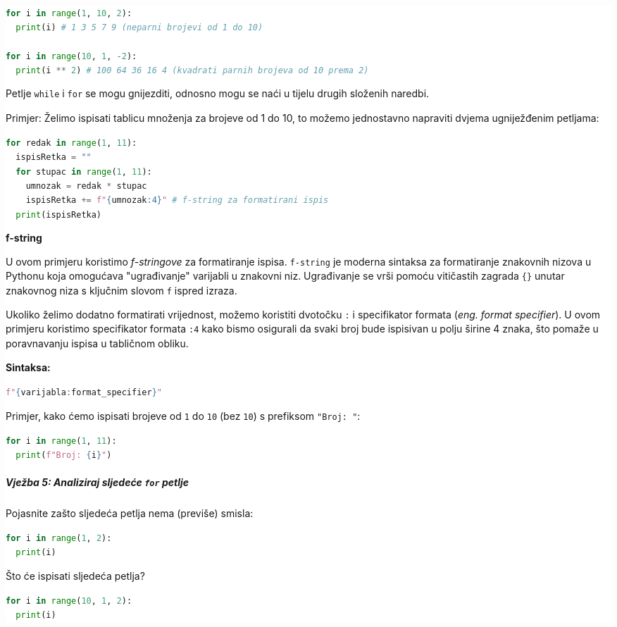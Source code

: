 ```python
for i in range(1, 10, 2):
  print(i) # 1 3 5 7 9 (neparni brojevi od 1 do 10)

for i in range(10, 1, -2):
  print(i ** 2) # 100 64 36 16 4 (kvadrati parnih brojeva od 10 prema 2)
```

Petlje `while` i `for` se mogu gnijezditi, odnosno mogu se naći u tijelu drugih složenih naredbi.

Primjer: Želimo ispisati tablicu množenja za brojeve od 1 do 10, to možemo jednostavno napraviti dvjema ugniježđenim petljama:

```python
for redak in range(1, 11):
  ispisRetka = ""
  for stupac in range(1, 11):
    umnozak = redak * stupac
    ispisRetka += f"{umnozak:4}" # f-string za formatirani ispis
  print(ispisRetka)
```

**f-string**

U ovom primjeru koristimo _f-stringove_ za formatiranje ispisa. `f-string` je moderna sintaksa za formatiranje znakovnih nizova u Pythonu koja omogućava "ugrađivanje" varijabli u znakovni niz. Ugrađivanje se vrši pomoću vitičastih zagrada `{}` unutar znakovnog niza s ključnim slovom `f` ispred izraza.

Ukoliko želimo dodatno formatirati vrijednost, možemo koristiti dvotočku `:` i specifikator formata (_eng. format specifier_). U ovom primjeru koristimo specifikator formata `:4` kako bismo osigurali da svaki broj bude ispisivan u polju širine 4 znaka, što pomaže u poravnavanju ispisa u tabličnom obliku.

**Sintaksa:**

```python
f"{varijabla:format_specifier}"
```

Primjer, kako ćemo ispisati brojeve od `1` do `10` (bez `10`) s prefiksom `"Broj: "`:

```python
for i in range(1, 11):
  print(f"Broj: {i}")
```

##### Vježba 5: Analiziraj sljedeće `for` petlje

Pojasnite zašto sljedeća petlja nema (previše) smisla:

```python
for i in range(1, 2):
  print(i)
```

Što će ispisati sljedeća petlja?

```python
for i in range(10, 1, 2):
  print(i)
```
